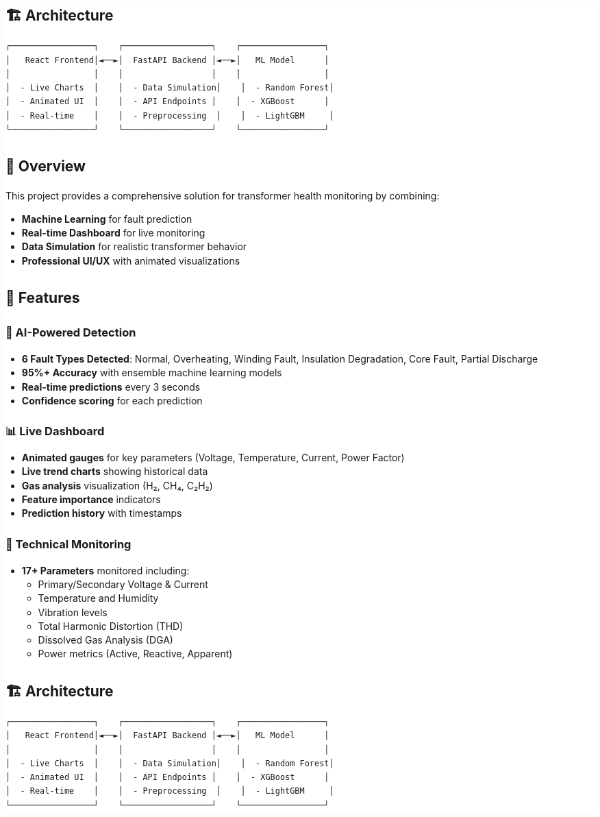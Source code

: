 ## 🏗️ Architecture

```
┌─────────────────┐    ┌──────────────────┐    ┌─────────────────┐
│   React Frontend│◄──►│  FastAPI Backend │◄──►│   ML Model      │
│                 │    │                  │    │                 │
│  - Live Charts  │    │  - Data Simulation│    │  - Random Forest│
│  - Animated UI  │    │  - API Endpoints │    │  - XGBoost      │
│  - Real-time    │    │  - Preprocessing  │    │  - LightGBM     │
└─────────────────┘    └──────────────────┘    └─────────────────┘
```
## 🎯 Overview

This project provides a comprehensive solution for transformer health monitoring by combining:
- **Machine Learning** for fault prediction
- **Real-time Dashboard** for live monitoring  
- **Data Simulation** for realistic transformer behavior
- **Professional UI/UX** with animated visualizations

## 🚀 Features

### 🤖 AI-Powered Detection
- **6 Fault Types Detected**: Normal, Overheating, Winding Fault, Insulation Degradation, Core Fault, Partial Discharge
- **95%+ Accuracy** with ensemble machine learning models
- **Real-time predictions** every 3 seconds
- **Confidence scoring** for each prediction

### 📊 Live Dashboard
- **Animated gauges** for key parameters (Voltage, Temperature, Current, Power Factor)
- **Live trend charts** showing historical data
- **Gas analysis** visualization (H₂, CH₄, C₂H₂)
- **Feature importance** indicators
- **Prediction history** with timestamps

### 🔬 Technical Monitoring
- **17+ Parameters** monitored including:
  - Primary/Secondary Voltage & Current
  - Temperature and Humidity
  - Vibration levels
  - Total Harmonic Distortion (THD)
  - Dissolved Gas Analysis (DGA)
  - Power metrics (Active, Reactive, Apparent)

## 🏗️ Architecture

```
┌─────────────────┐    ┌──────────────────┐    ┌─────────────────┐
│   React Frontend│◄──►│  FastAPI Backend │◄──►│   ML Model      │
│                 │    │                  │    │                 │
│  - Live Charts  │    │  - Data Simulation│    │  - Random Forest│
│  - Animated UI  │    │  - API Endpoints │    │  - XGBoost      │
│  - Real-time    │    │  - Preprocessing  │    │  - LightGBM     │
└─────────────────┘    └──────────────────┘    └─────────────────┘
```
